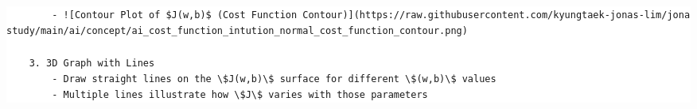             - ![Contour Plot of $J(w,b)$ (Cost Function Contour)](https://raw.githubusercontent.com/kyungtaek-jonas-lim/jonastudy/main/ai/concept/ai_cost_function_intution_normal_cost_function_contour.png)

        3. 3D Graph with Lines
            - Draw straight lines on the \$J(w,b)\$ surface for different \$(w,b)\$ values
            - Multiple lines illustrate how \$J\$ varies with those parameters